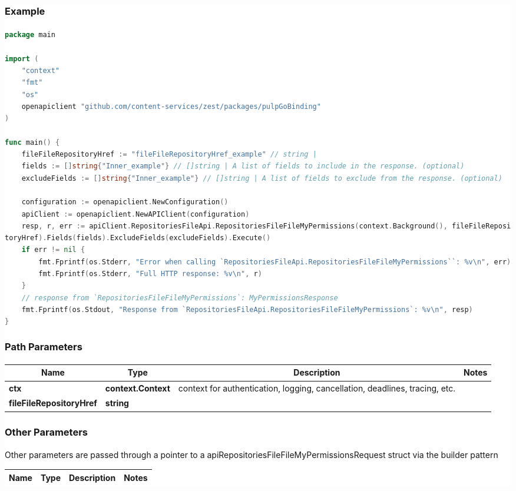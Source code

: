 



### Example

```go
package main

import (
    "context"
    "fmt"
    "os"
    openapiclient "github.com/content-services/zest/packages/pulpGoBinding"
)

func main() {
    fileFileRepositoryHref := "fileFileRepositoryHref_example" // string | 
    fields := []string{"Inner_example"} // []string | A list of fields to include in the response. (optional)
    excludeFields := []string{"Inner_example"} // []string | A list of fields to exclude from the response. (optional)

    configuration := openapiclient.NewConfiguration()
    apiClient := openapiclient.NewAPIClient(configuration)
    resp, r, err := apiClient.RepositoriesFileApi.RepositoriesFileFileMyPermissions(context.Background(), fileFileRepositoryHref).Fields(fields).ExcludeFields(excludeFields).Execute()
    if err != nil {
        fmt.Fprintf(os.Stderr, "Error when calling `RepositoriesFileApi.RepositoriesFileFileMyPermissions``: %v\n", err)
        fmt.Fprintf(os.Stderr, "Full HTTP response: %v\n", r)
    }
    // response from `RepositoriesFileFileMyPermissions`: MyPermissionsResponse
    fmt.Fprintf(os.Stdout, "Response from `RepositoriesFileApi.RepositoriesFileFileMyPermissions`: %v\n", resp)
}
```

### Path Parameters


Name | Type | Description  | Notes
------------- | ------------- | ------------- | -------------
**ctx** | **context.Context** | context for authentication, logging, cancellation, deadlines, tracing, etc.
**fileFileRepositoryHref** | **string** |  | 

### Other Parameters

Other parameters are passed through a pointer to a apiRepositoriesFileFileMyPermissionsRequest struct via the builder pattern


Name | Type | Description  | Notes
------------- | ------------- | ------------- | -------------
